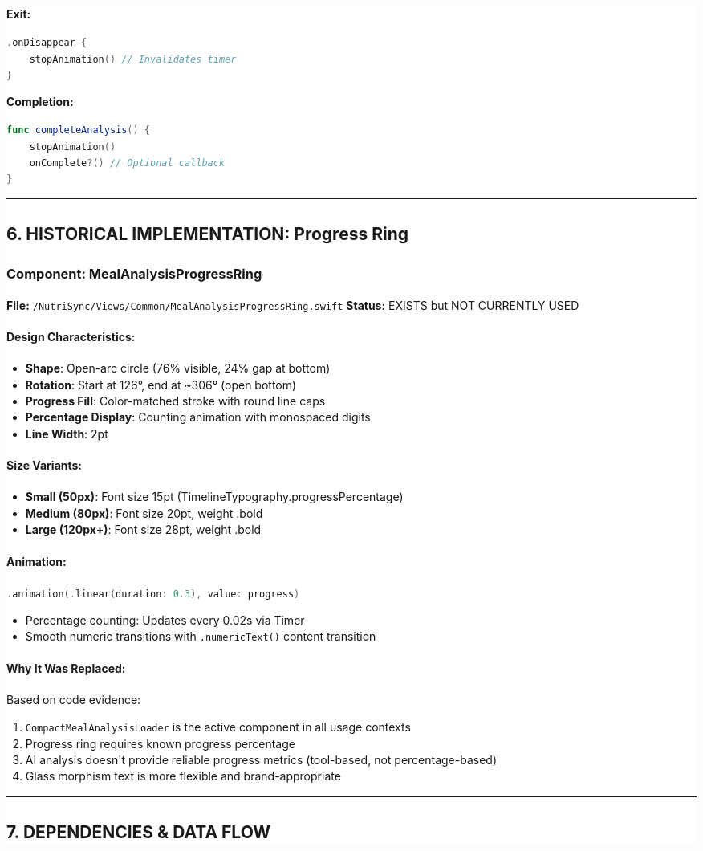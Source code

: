 **Exit:**
```swift
.onDisappear {
    stopAnimation() // Invalidates timer
}
```

**Completion:**
```swift
func completeAnalysis() {
    stopAnimation()
    onComplete?() // Optional callback
}
```

---

## 6. HISTORICAL IMPLEMENTATION: Progress Ring

### Component: MealAnalysisProgressRing
**File:** `/NutriSync/Views/Common/MealAnalysisProgressRing.swift`
**Status:** EXISTS but NOT CURRENTLY USED

#### Design Characteristics:
- **Shape**: Open-arc circle (76% visible, 24% gap at bottom)
- **Rotation**: Start at 126°, end at ~306° (open bottom)
- **Progress Fill**: Color-matched stroke with round line caps
- **Percentage Display**: Counting animation with monospaced digits
- **Line Width**: 2pt

#### Size Variants:
- **Small (50px)**: Font size 15pt (TimelineTypography.progressPercentage)
- **Medium (80px)**: Font size 20pt, weight .bold
- **Large (120px+)**: Font size 28pt, weight .bold

#### Animation:
```swift
.animation(.linear(duration: 0.3), value: progress)
```
- Percentage counting: Updates every 0.02s via Timer
- Smooth numeric transitions with `.numericText()` content transition

#### Why It Was Replaced:
Based on code evidence:
1. `CompactMealAnalysisLoader` is the active component in all usage contexts
2. Progress ring requires known progress percentage
3. AI analysis doesn't provide reliable progress metrics (tool-based, not percentage-based)
4. Glass morphism text is more flexible and brand-appropriate

---

## 7. DEPENDENCIES & DATA FLOW
